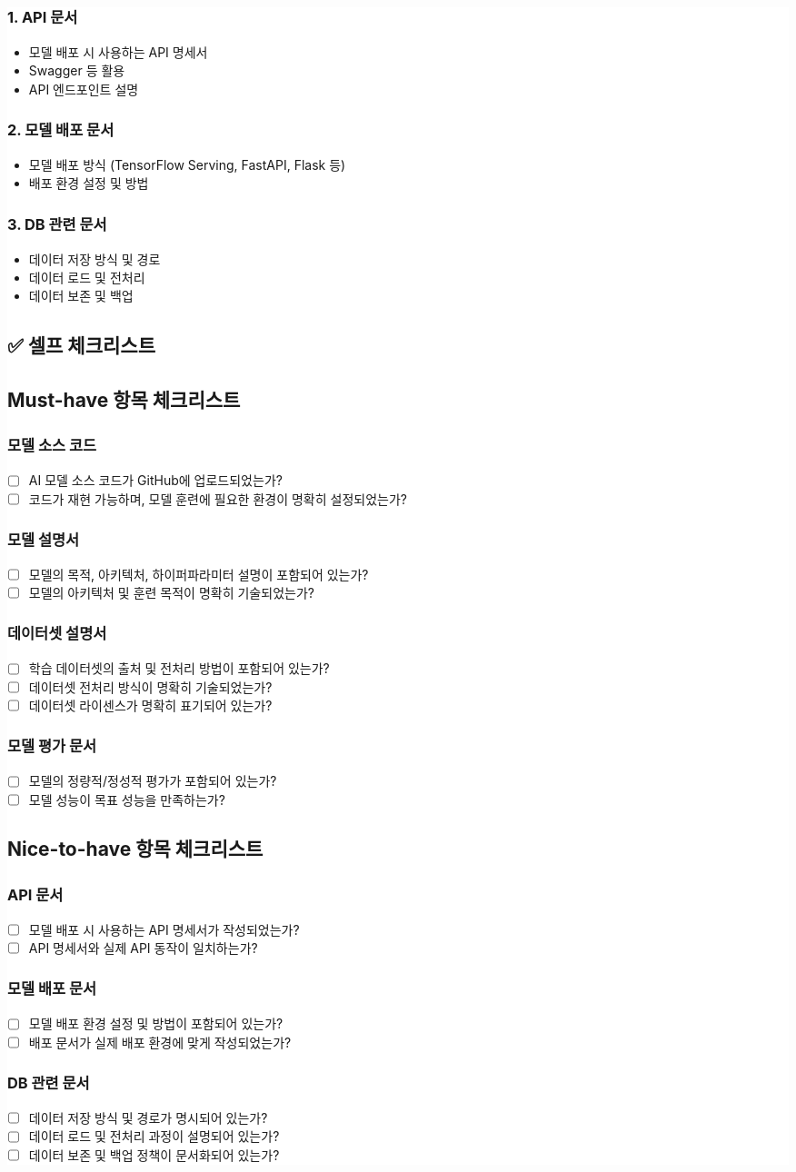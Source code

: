 ### 1. API 문서
- 모델 배포 시 사용하는 API 명세서
- Swagger 등 활용
- API 엔드포인트 설명

### 2. 모델 배포 문서
- 모델 배포 방식 (TensorFlow Serving, FastAPI, Flask 등)
- 배포 환경 설정 및 방법

### 3. DB 관련 문서
- 데이터 저장 방식 및 경로
- 데이터 로드 및 전처리
- 데이터 보존 및 백업

## ✅ 셀프 체크리스트 

## Must-have 항목 체크리스트

### 모델 소스 코드
- [ ] AI 모델 소스 코드가 GitHub에 업로드되었는가?
- [ ] 코드가 재현 가능하며, 모델 훈련에 필요한 환경이 명확히 설정되었는가?

### 모델 설명서
- [ ] 모델의 목적, 아키텍처, 하이퍼파라미터 설명이 포함되어 있는가?
- [ ] 모델의 아키텍처 및 훈련 목적이 명확히 기술되었는가?

### 데이터셋 설명서
- [ ] 학습 데이터셋의 출처 및 전처리 방법이 포함되어 있는가?
- [ ] 데이터셋 전처리 방식이 명확히 기술되었는가?
- [ ] 데이터셋 라이센스가 명확히 표기되어 있는가?

### 모델 평가 문서
- [ ] 모델의 정량적/정성적 평가가 포함되어 있는가?
- [ ] 모델 성능이 목표 성능을 만족하는가?

## Nice-to-have 항목 체크리스트

### API 문서
- [ ] 모델 배포 시 사용하는 API 명세서가 작성되었는가?
- [ ] API 명세서와 실제 API 동작이 일치하는가?

### 모델 배포 문서
- [ ] 모델 배포 환경 설정 및 방법이 포함되어 있는가?
- [ ] 배포 문서가 실제 배포 환경에 맞게 작성되었는가?

### DB 관련 문서
- [ ] 데이터 저장 방식 및 경로가 명시되어 있는가?
- [ ] 데이터 로드 및 전처리 과정이 설명되어 있는가?
- [ ] 데이터 보존 및 백업 정책이 문서화되어 있는가?
